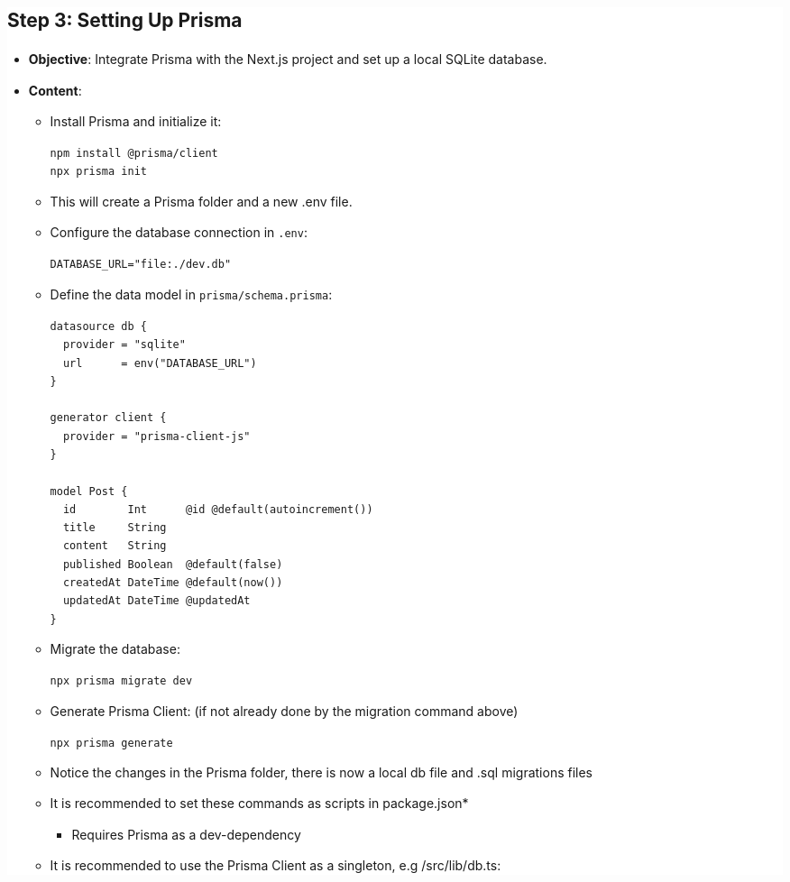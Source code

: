 
## Step 3: Setting Up Prisma

- **Objective**: Integrate Prisma with the Next.js project and set up a local SQLite database.
- **Content**:

  - Install Prisma and initialize it:

    ```bash
    npm install @prisma/client
    npx prisma init
    ```
  - This will create a Prisma folder and a new .env file.
  - Configure the database connection in `.env`:

    ```env
    DATABASE_URL="file:./dev.db"
    ```
  - Define the data model in `prisma/schema.prisma`:

    ```prisma
    datasource db {
      provider = "sqlite"
      url      = env("DATABASE_URL")
    }

    generator client {
      provider = "prisma-client-js"
    }

    model Post {
      id        Int      @id @default(autoincrement())
      title     String
      content   String
      published Boolean  @default(false)
      createdAt DateTime @default(now())
      updatedAt DateTime @updatedAt
    }
    ```
  - Migrate the database:

    ```bash
    npx prisma migrate dev
    ```
  - Generate Prisma Client: (if not already done by the migration command above)

    ```bash
    npx prisma generate
    ```
  - Notice the changes in the Prisma folder, there is now a local db file and .sql migrations files
  - It is recommended to set these commands as scripts in package.json*

    - Requires Prisma as a dev-dependency
  - It is recommended to use the Prisma Client as a singleton, e.g /src/lib/db.ts:

